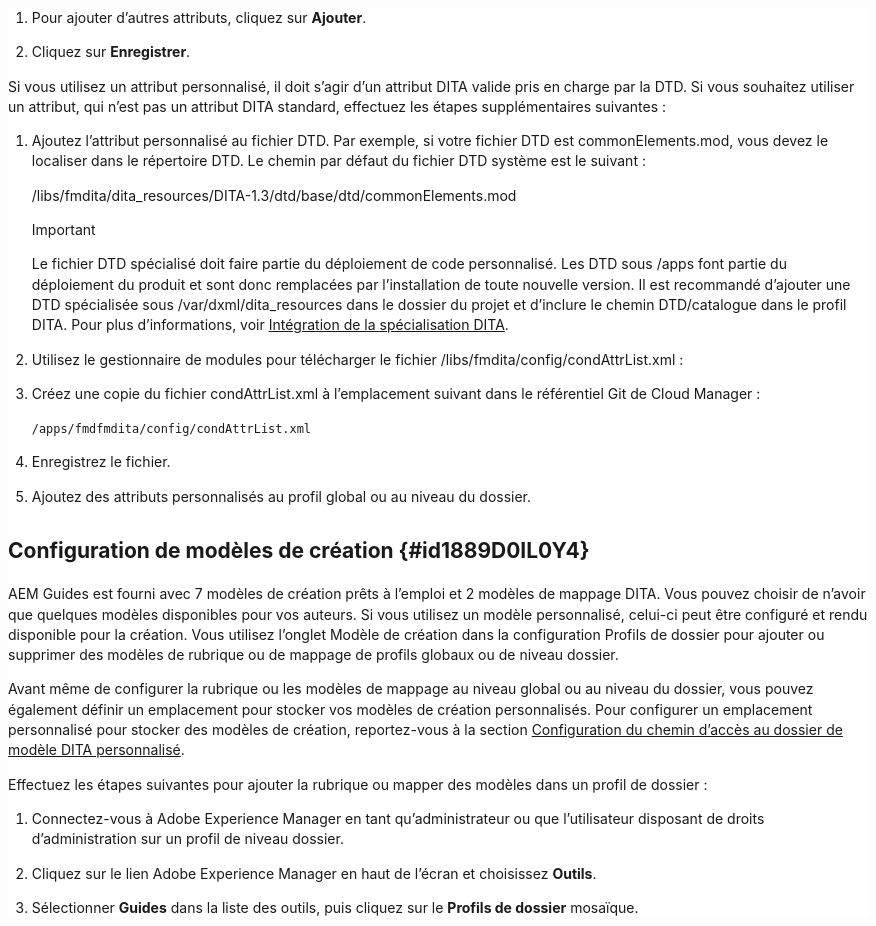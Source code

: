 1. Pour ajouter d’autres attributs, cliquez sur **Ajouter**.

1. Cliquez sur **Enregistrer**.


Si vous utilisez un attribut personnalisé, il doit s’agir d’un attribut DITA valide pris en charge par la DTD. Si vous souhaitez utiliser un attribut, qui n’est pas un attribut DITA standard, effectuez les étapes supplémentaires suivantes :

1. Ajoutez l’attribut personnalisé au fichier DTD. Par exemple, si votre fichier DTD est commonElements.mod, vous devez le localiser dans le répertoire DTD. Le chemin par défaut du fichier DTD système est le suivant :

   /libs/fmdita/dita\_resources/DITA-1.3/dtd/base/dtd/commonElements.mod

   >[!IMPORTANT]
   >
   > Le fichier DTD spécialisé doit faire partie du déploiement de code personnalisé. Les DTD sous /apps font partie du déploiement du produit et sont donc remplacées par l’installation de toute nouvelle version. Il est recommandé d’ajouter une DTD spécialisée sous /var/dxml/dita\_resources dans le dossier du projet et d’inclure le chemin DTD/catalogue dans le profil DITA. Pour plus d’informations, voir [Intégration de la spécialisation DITA](dita-ot-specialization.md#id211MB0E00XA).

1. Utilisez le gestionnaire de modules pour télécharger le fichier /libs/fmdita/config/condAttrList.xml :

1. Créez une copie du fichier condAttrList.xml à l’emplacement suivant dans le référentiel Git de Cloud Manager :

   `/apps/fmdfmdita/config/condAttrList.xml`

1. Enregistrez le fichier.

1. Ajoutez des attributs personnalisés au profil global ou au niveau du dossier.


## Configuration de modèles de création {#id1889D0IL0Y4}

AEM Guides est fourni avec 7 modèles de création prêts à l’emploi et 2 modèles de mappage DITA. Vous pouvez choisir de n’avoir que quelques modèles disponibles pour vos auteurs. Si vous utilisez un modèle personnalisé, celui-ci peut être configuré et rendu disponible pour la création. Vous utilisez l’onglet Modèle de création dans la configuration Profils de dossier pour ajouter ou supprimer des modèles de rubrique ou de mappage de profils globaux ou de niveau dossier.

Avant même de configurer la rubrique ou les modèles de mappage au niveau global ou au niveau du dossier, vous pouvez également définir un emplacement pour stocker vos modèles de création personnalisés. Pour configurer un emplacement personnalisé pour stocker des modèles de création, reportez-vous à la section [Configuration du chemin d’accès au dossier de modèle DITA personnalisé](conf-template-tags-custom-dita-topic-template.md#id191LCF0095Z).

Effectuez les étapes suivantes pour ajouter la rubrique ou mapper des modèles dans un profil de dossier :

1. Connectez-vous à Adobe Experience Manager en tant qu’administrateur ou que l’utilisateur disposant de droits d’administration sur un profil de niveau dossier.

1. Cliquez sur le lien Adobe Experience Manager en haut de l’écran et choisissez **Outils**.

1. Sélectionner **Guides** dans la liste des outils, puis cliquez sur le **Profils de dossier** mosaïque.
